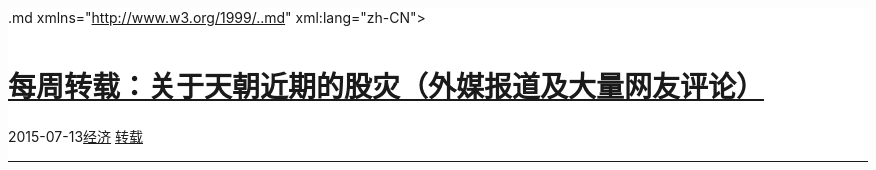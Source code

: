 <!DOCTYPE.md>
.md xmlns="http://www.w3.org/1999/..md" xml:lang="zh-CN">
<head>
<meta http-equiv="Content-Type" content="text.md; charset=utf-8" />
<meta name="generator" content="Python script by program.think@gmail.com" />
<meta name="provider" content="program-think.blogspot.com" />
<link type="text/css" rel="stylesheet" href="../../css/program-think.css" />
<title>每周转载：关于天朝近期的股灾（外媒报道及大量网友评论） - 编程随想的博客</title>
</head>
<body>
<div id="main" style="width:100%;">
<h1><a href="../../index.md" title="回到首页">每周转载：关于天朝近期的股灾（外媒报道及大量网友评论）</a></h1>
<div class="post-info"><span class="date-header">2015-07-13</span><a href="../../tags/E7BB8FE6B58E.md" class="tag">经济</a> <a href="../../tags/E8BDACE8BDBD.md" class="tag">转载</a> </div>
<hr>
<div class="post">